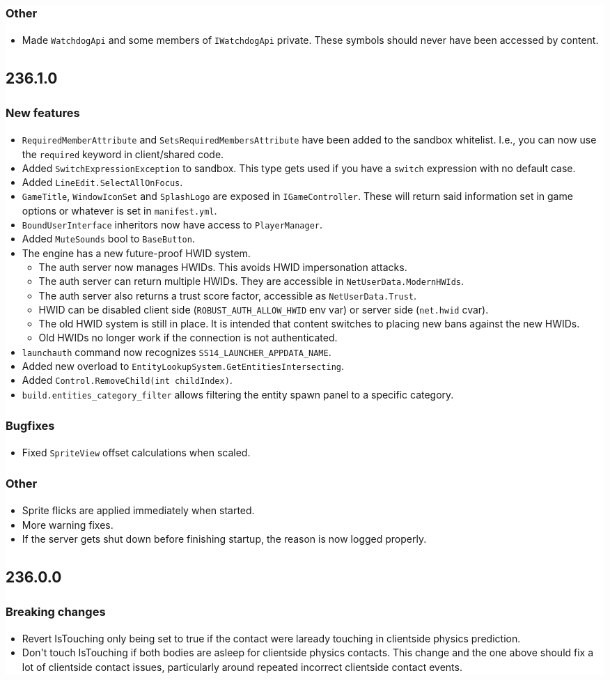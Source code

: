 ### Other

* Made `WatchdogApi` and some members of `IWatchdogApi` private. These symbols should never have been accessed by content.


## 236.1.0

### New features

* `RequiredMemberAttribute` and `SetsRequiredMembersAttribute` have been added to the sandbox whitelist. I.e., you can now use the `required` keyword in client/shared code.
* Added `SwitchExpressionException` to sandbox. This type gets used if you have a `switch` expression with no default case.
* Added `LineEdit.SelectAllOnFocus`.
* `GameTitle`, `WindowIconSet` and `SplashLogo` are exposed in `IGameController`. These will return said information set in game options or whatever is set in `manifest.yml`.
* `BoundUserInterface` inheritors now have access to `PlayerManager`.
* Added `MuteSounds` bool to `BaseButton`.
* The engine has a new future-proof HWID system.
  * The auth server now manages HWIDs. This avoids HWID impersonation attacks.
  * The auth server can return multiple HWIDs. They are accessible in `NetUserData.ModernHWIds`.
  * The auth server also returns a trust score factor, accessible as `NetUserData.Trust`.
  * HWID can be disabled client side (`ROBUST_AUTH_ALLOW_HWID` env var) or server side (`net.hwid` cvar).
  * The old HWID system is still in place. It is intended that content switches to placing new bans against the new HWIDs.
  * Old HWIDs no longer work if the connection is not authenticated.
* `launchauth` command now recognizes `SS14_LAUNCHER_APPDATA_NAME`.
* Added new overload to `EntityLookupSystem.GetEntitiesIntersecting`.
* Added `Control.RemoveChild(int childIndex)`.
* `build.entities_category_filter` allows filtering the entity spawn panel to a specific category.

### Bugfixes

* Fixed `SpriteView` offset calculations when scaled.

### Other

* Sprite flicks are applied immediately when started.
* More warning fixes.
* If the server gets shut down before finishing startup, the reason is now logged properly.


## 236.0.0

### Breaking changes

* Revert IsTouching only being set to true if the contact were laready touching in clientside physics prediction.
* Don't touch IsTouching if both bodies are asleep for clientside physics contacts. This change and the one above should fix a lot of clientside contact issues, particularly around repeated incorrect clientside contact events.
